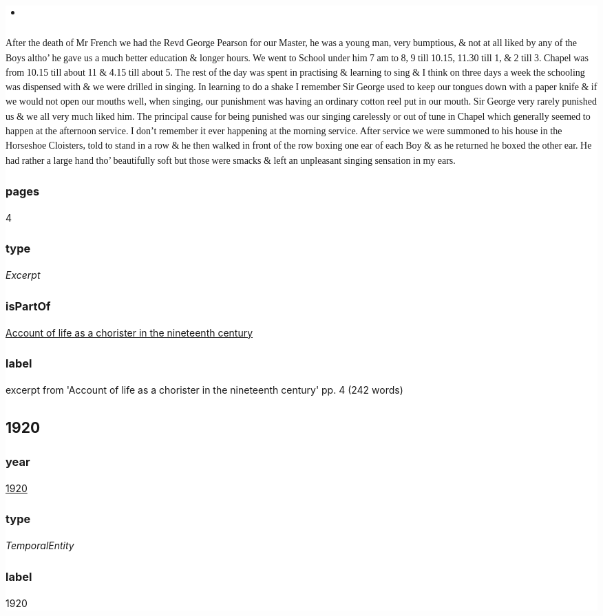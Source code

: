  - <p>   </p>
<p class="MsoNormal" style="mso-para-margin-top: .01gd; mso-para-margin-right: 0cm; mso-para-margin-bottom: .01gd; mso-para-margin-left: 0cm; margin: .1pt 0cm .1pt 0cm;"><span style="font-family: Cambria; mso-ascii-theme-font: minor-latin; mso-fareast-font-family: Cambria; mso-fareast-theme-font: minor-latin; mso-hansi-theme-font: minor-latin;">After the death of Mr French we had the Revd George Pearson for our Master, he was a young man, very bumptious, &amp; not at all liked by any of the Boys altho&rsquo; he gave us a much better education &amp; longer hours. We went to School under him 7 am to 8, 9 till 10.15, 11.30 till 1, &amp; 2 till 3. Chapel was from 10.15 till about 11 &amp; 4.15 till about 5. The rest of the day was spent in practising &amp; learning to sing &amp; I think on three days a week the schooling was dispensed with &amp; we were drilled in singing. In learning to do a shake I remember Sir George used to keep our tongues down with a paper knife &amp; if we would not open our mouths well, when singing, our punishment was having an ordinary cotton reel put in our mouth. Sir George very rarely punished us &amp; we all very much liked him. The principal cause for being punished was our singing carelessly or out of tune in Chapel which generally seemed to happen at the afternoon service. I don&rsquo;t remember it ever happening at the morning service. After service we were summoned to his house in the Horseshoe Cloisters, told to stand in a row &amp; he then walked in front of the row boxing one ear of each Boy &amp; as he returned he boxed the other ear. He had rather a large hand tho&rsquo; beautifully soft but those were smacks &amp; left an unpleasant singing sensation in my ears. </span></p>

### pages


4

### type


*Excerpt*

### isPartOf


[Account of life as a chorister in the nineteenth century](#Account-of-life-as-a-chorister-in-the-nineteenth-century)

### label


excerpt from 'Account of life as a chorister in the nineteenth century' pp. 4 (242 words)

## 1920

### year


[1920](#1920)

### type


*TemporalEntity*

### label


1920
